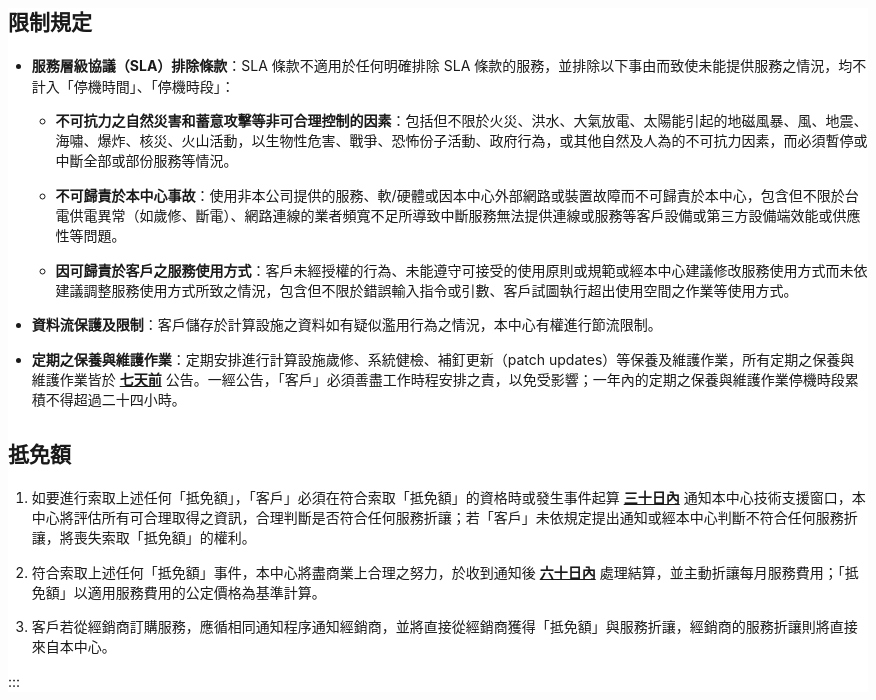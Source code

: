 ## 限制規定

- **服務層級協議（SLA）排除條款**：SLA 條款不適用於任何明確排除 SLA 條款的服務，並排除以下事由而致使未能提供服務之情況，均不計入「停機時間」、「停機時段」：

    - **不可抗力之自然災害和蓄意攻擊等非可合理控制的因素**：包括但不限於火災、洪水、大氣放電、太陽能引起的地磁風暴、風、地震、海嘯、爆炸、核災、火山活動，以生物性危害、戰爭、恐怖份子活動、政府行為，或其他自然及人為的不可抗力因素，而必須暫停或中斷全部或部份服務等情況。
    
    - **不可歸責於本中心事故**：使用非本公司提供的服務、軟/硬體或因本中心外部網路或裝置故障而不可歸責於本中心，包含但不限於台電供電異常（如歲修、斷電）、網路連線的業者頻寬不足所導致中斷服務無法提供連線或服務等客戶設備或第三方設備端效能或供應性等問題。
    
    - **因可歸責於客戶之服務使用方式**：客戶未經授權的行為、未能遵守可接受的使用原則或規範或經本中心建議修改服務使用方式而未依建議調整服務使用方式所致之情況，包含但不限於錯誤輸入指令或引數、客戶試圖執行超出使用空間之作業等使用方式。

- **資料流保護及限制**：客戶儲存於計算設施之資料如有疑似濫用行為之情況，本中心有權進行節流限制。

- **定期之保養與維護作業**：定期安排進行計算設施歲修、系統健檢、補釘更新（patch updates）等保養及維護作業，所有定期之保養與維護作業皆於 <u>**七天前**</u> 公告。一經公告，「客戶」必須善盡工作時程安排之責，以免受影響；一年內的定期之保養與維護作業停機時段累積不得超過二十四小時。


## 抵免額

1. 如要進行索取上述任何「抵免額」，「客戶」必須在符合索取「抵免額」的資格時或發生事件起算 <u>**三十日內**</u> 通知本中心技術支援窗口，本中心將評估所有可合理取得之資訊，合理判斷是否符合任何服務折讓；若「客戶」未依規定提出通知或經本中心判斷不符合任何服務折讓，將喪失索取「抵免額」的權利。

2. 符合索取上述任何「抵免額」事件，本中心將盡商業上合理之努力，於收到通知後 <u>**六十日內**</u> 處理結算，並主動折讓每月服務費用；「抵免額」以適用服務費用的公定價格為基準計算。

3. 客戶若從經銷商訂購服務，應循相同通知程序通知經銷商，並將直接從經銷商獲得「抵免額」與服務折讓，經銷商的服務折讓則將直接來自本中心。

:::